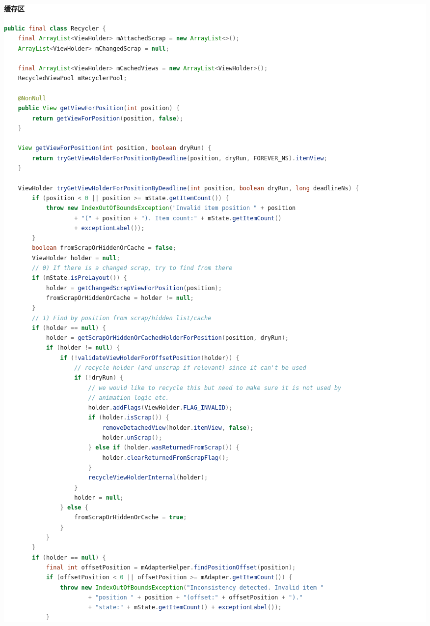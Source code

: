 #### 缓存区
```java
public final class Recycler {
    final ArrayList<ViewHolder> mAttachedScrap = new ArrayList<>();
    ArrayList<ViewHolder> mChangedScrap = null;

    final ArrayList<ViewHolder> mCachedViews = new ArrayList<ViewHolder>();
    RecycledViewPool mRecyclerPool;

    @NonNull
    public View getViewForPosition(int position) {
        return getViewForPosition(position, false);
    }

    View getViewForPosition(int position, boolean dryRun) {
        return tryGetViewHolderForPositionByDeadline(position, dryRun, FOREVER_NS).itemView;
    }

    ViewHolder tryGetViewHolderForPositionByDeadline(int position, boolean dryRun, long deadlineNs) {
        if (position < 0 || position >= mState.getItemCount()) {
            throw new IndexOutOfBoundsException("Invalid item position " + position
                    + "(" + position + "). Item count:" + mState.getItemCount()
                    + exceptionLabel());
        }
        boolean fromScrapOrHiddenOrCache = false;
        ViewHolder holder = null;
        // 0) If there is a changed scrap, try to find from there
        if (mState.isPreLayout()) {
            holder = getChangedScrapViewForPosition(position);
            fromScrapOrHiddenOrCache = holder != null;
        }
        // 1) Find by position from scrap/hidden list/cache
        if (holder == null) {
            holder = getScrapOrHiddenOrCachedHolderForPosition(position, dryRun);
            if (holder != null) {
                if (!validateViewHolderForOffsetPosition(holder)) {
                    // recycle holder (and unscrap if relevant) since it can't be used
                    if (!dryRun) {
                        // we would like to recycle this but need to make sure it is not used by
                        // animation logic etc.
                        holder.addFlags(ViewHolder.FLAG_INVALID);
                        if (holder.isScrap()) {
                            removeDetachedView(holder.itemView, false);
                            holder.unScrap();
                        } else if (holder.wasReturnedFromScrap()) {
                            holder.clearReturnedFromScrapFlag();
                        }
                        recycleViewHolderInternal(holder);
                    }
                    holder = null;
                } else {
                    fromScrapOrHiddenOrCache = true;
                }
            }
        }
        if (holder == null) {
            final int offsetPosition = mAdapterHelper.findPositionOffset(position);
            if (offsetPosition < 0 || offsetPosition >= mAdapter.getItemCount()) {
                throw new IndexOutOfBoundsException("Inconsistency detected. Invalid item "
                        + "position " + position + "(offset:" + offsetPosition + ")."
                        + "state:" + mState.getItemCount() + exceptionLabel());
            }
```